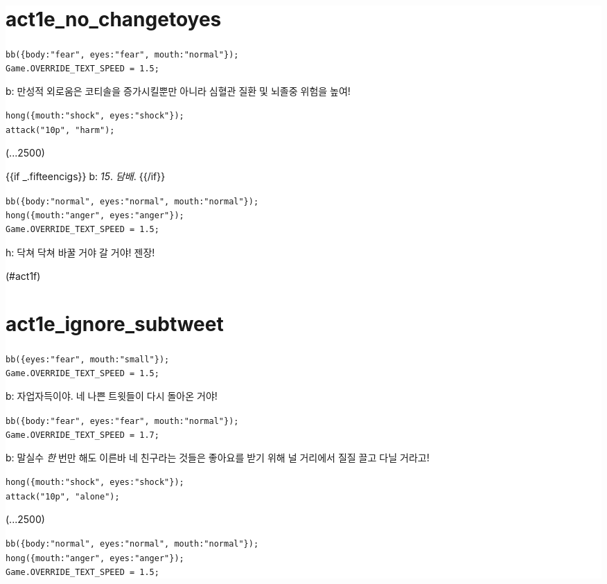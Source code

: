 # act1e_no_changetoyes

```
bb({body:"fear", eyes:"fear", mouth:"normal"});
Game.OVERRIDE_TEXT_SPEED = 1.5;
```

b: 만성적 외로움은 코티솔을 증가시킬뿐만 아니라 심혈관 질환 및 뇌졸중 위험을 높여!

```
hong({mouth:"shock", eyes:"shock"});
attack("10p", "harm");
```

(...2500)

{{if _.fifteencigs}}
b: *15*. *담배*.
{{/if}}

```
bb({body:"normal", eyes:"normal", mouth:"normal"});
hong({mouth:"anger", eyes:"anger"});
Game.OVERRIDE_TEXT_SPEED = 1.5;
```

h: 닥쳐 닥쳐 바꿀 거야 갈 거야! 젠장!

(#act1f)

# act1e_ignore_subtweet

```
bb({eyes:"fear", mouth:"small"});
Game.OVERRIDE_TEXT_SPEED = 1.5;
```

b: 자업자득이야. 네 나쁜 트윗들이 다시 돌아온 거야!

```
bb({body:"fear", eyes:"fear", mouth:"normal"});
Game.OVERRIDE_TEXT_SPEED = 1.7;
```

b: 말실수 *한* 번만 해도 이른바 네 친구라는 것들은 좋아요를 받기 위해 널 거리에서 질질 끌고 다닐 거라고!

```
hong({mouth:"shock", eyes:"shock"});
attack("10p", "alone");
```

(...2500)

```
bb({body:"normal", eyes:"normal", mouth:"normal"});
hong({mouth:"anger", eyes:"anger"});
Game.OVERRIDE_TEXT_SPEED = 1.5;
```
